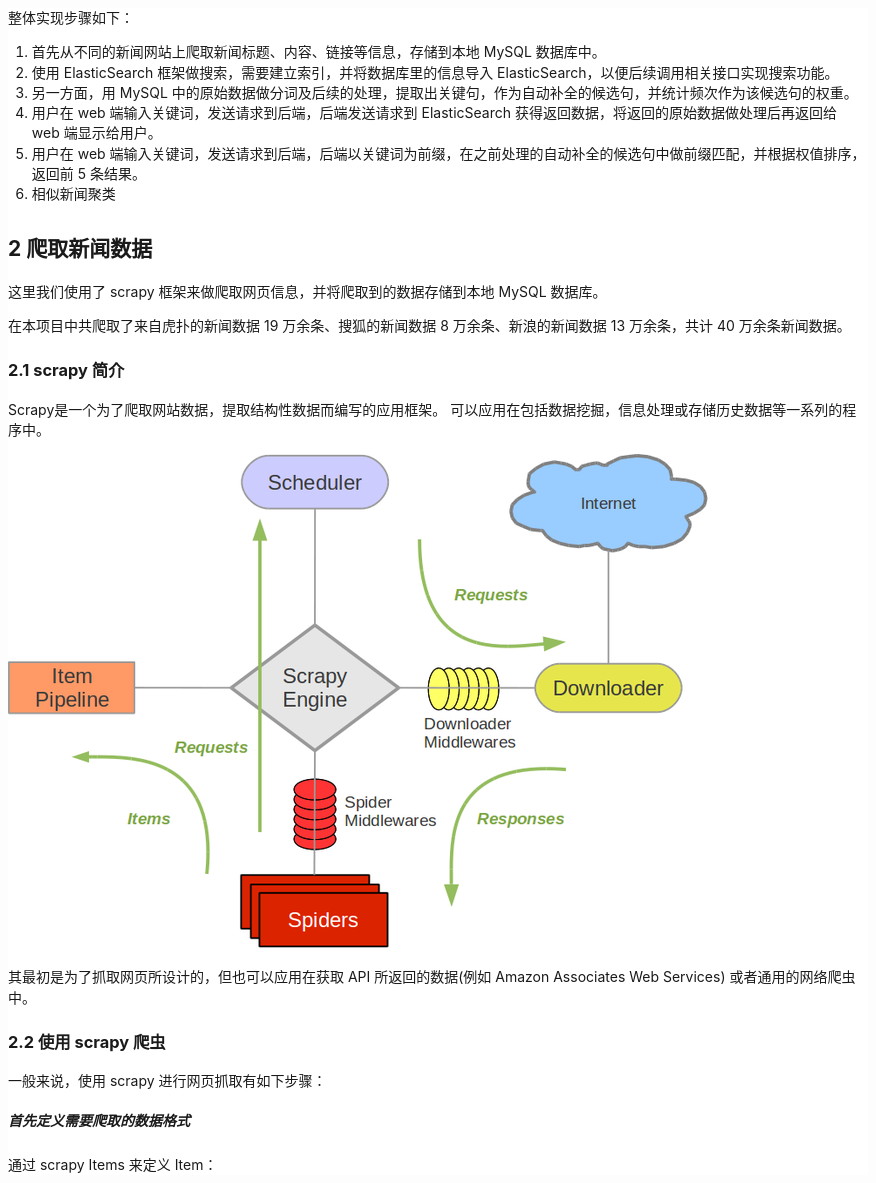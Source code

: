 整体实现步骤如下：

1. 首先从不同的新闻网站上爬取新闻标题、内容、链接等信息，存储到本地 MySQL 数据库中。
2. 使用 ElasticSearch 框架做搜索，需要建立索引，并将数据库里的信息导入 ElasticSearch，以便后续调用相关接口实现搜索功能。
3. 另一方面，用 MySQL 中的原始数据做分词及后续的处理，提取出关键句，作为自动补全的候选句，并统计频次作为该候选句的权重。
4. 用户在 web 端输入关键词，发送请求到后端，后端发送请求到 ElasticSearch 获得返回数据，将返回的原始数据做处理后再返回给 web 端显示给用户。
5. 用户在 web 端输入关键词，发送请求到后端，后端以关键词为前缀，在之前处理的自动补全的候选句中做前缀匹配，并根据权值排序，返回前 5 条结果。
6. 相似新闻聚类

## 2 爬取新闻数据
这里我们使用了 scrapy 框架来做爬取网页信息，并将爬取到的数据存储到本地 MySQL 数据库。

在本项目中共爬取了来自虎扑的新闻数据 19 万余条、搜狐的新闻数据 8 万余条、新浪的新闻数据 13 万余条，共计 40 万余条新闻数据。

### 2.1 scrapy 简介
Scrapy是一个为了爬取网站数据，提取结构性数据而编写的应用框架。 可以应用在包括数据挖掘，信息处理或存储历史数据等一系列的程序中。

![scrapy 框架](/images/bignews/scrapy.png)

其最初是为了抓取网页所设计的，但也可以应用在获取 API 所返回的数据(例如 Amazon Associates Web Services) 或者通用的网络爬虫中。

### 2.2 使用 scrapy 爬虫
一般来说，使用 scrapy 进行网页抓取有如下步骤：

##### 首先定义需要爬取的数据格式
通过 scrapy Items 来定义 Item：
